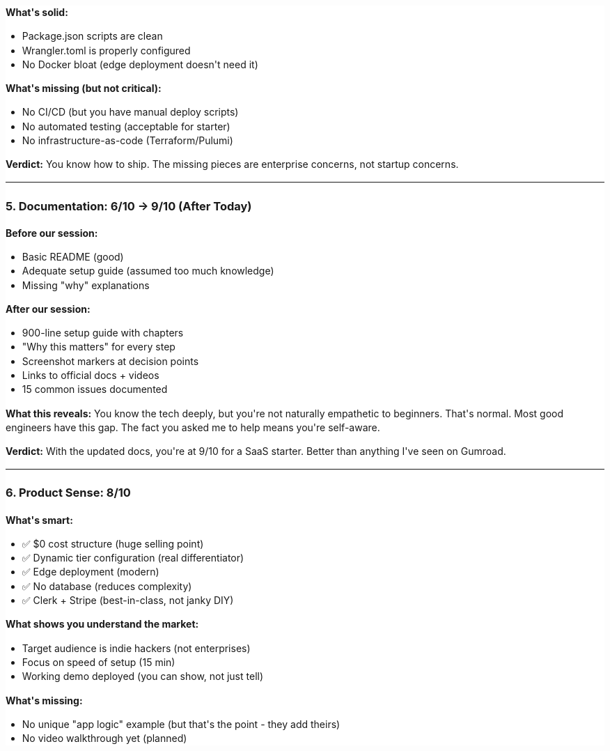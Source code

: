**What's solid:**
- Package.json scripts are clean
- Wrangler.toml is properly configured
- No Docker bloat (edge deployment doesn't need it)

**What's missing (but not critical):**
- No CI/CD (but you have manual deploy scripts)
- No automated testing (acceptable for starter)
- No infrastructure-as-code (Terraform/Pulumi)

**Verdict:** You know how to ship. The missing pieces are enterprise concerns, not startup concerns.

---

### **5. Documentation: 6/10 → 9/10 (After Today)**

**Before our session:**
- Basic README (good)
- Adequate setup guide (assumed too much knowledge)
- Missing "why" explanations

**After our session:**
- 900-line setup guide with chapters
- "Why this matters" for every step
- Screenshot markers at decision points
- Links to official docs + videos
- 15 common issues documented

**What this reveals:**
You know the tech deeply, but you're not naturally empathetic to beginners. That's normal. Most good engineers have this gap. The fact you asked me to help means you're self-aware.

**Verdict:** With the updated docs, you're at 9/10 for a SaaS starter. Better than anything I've seen on Gumroad.

---

### **6. Product Sense: 8/10**

**What's smart:**
- ✅ $0 cost structure (huge selling point)
- ✅ Dynamic tier configuration (real differentiator)
- ✅ Edge deployment (modern)
- ✅ No database (reduces complexity)
- ✅ Clerk + Stripe (best-in-class, not janky DIY)

**What shows you understand the market:**
- Target audience is indie hackers (not enterprises)
- Focus on speed of setup (15 min)
- Working demo deployed (you can show, not just tell)

**What's missing:**
- No unique "app logic" example (but that's the point - they add theirs)
- No video walkthrough yet (planned)
